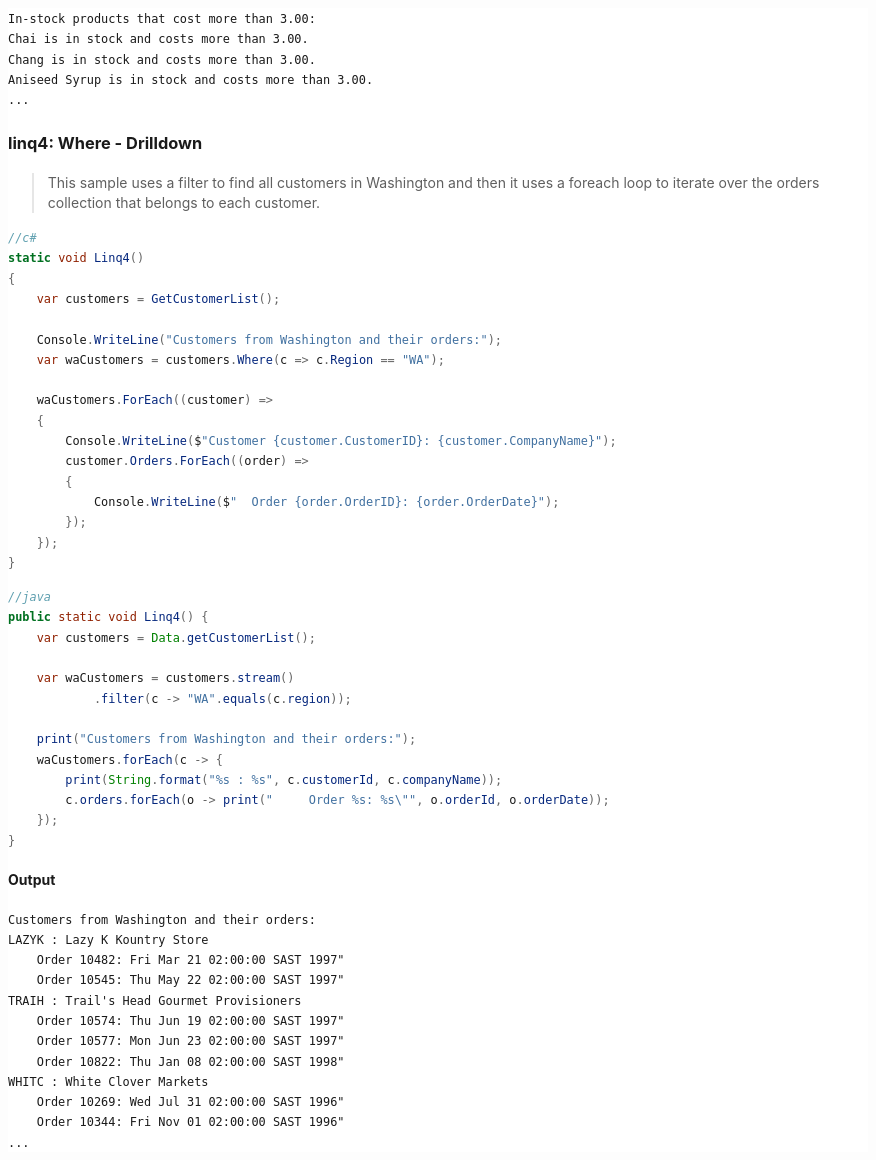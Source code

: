 
    In-stock products that cost more than 3.00:
    Chai is in stock and costs more than 3.00.
    Chang is in stock and costs more than 3.00.
    Aniseed Syrup is in stock and costs more than 3.00.
    ...

### linq4: Where - Drilldown
>This sample uses a filter to find all customers in Washington and then it uses a foreach loop to iterate over the orders collection that belongs to each customer.
```csharp
//c#
static void Linq4()
{
    var customers = GetCustomerList();

    Console.WriteLine("Customers from Washington and their orders:");
    var waCustomers = customers.Where(c => c.Region == "WA");

    waCustomers.ForEach((customer) =>
    {
        Console.WriteLine($"Customer {customer.CustomerID}: {customer.CompanyName}");
        customer.Orders.ForEach((order) => 
        {
            Console.WriteLine($"  Order {order.OrderID}: {order.OrderDate}");
        });
    });
}
```
```java
//java
public static void Linq4() {
    var customers = Data.getCustomerList();

    var waCustomers = customers.stream()
            .filter(c -> "WA".equals(c.region));

    print("Customers from Washington and their orders:");
    waCustomers.forEach(c -> {
        print(String.format("%s : %s", c.customerId, c.companyName));
        c.orders.forEach(o -> print("     Order %s: %s\"", o.orderId, o.orderDate));
    });
}
```
#### Output

    Customers from Washington and their orders:
    LAZYK : Lazy K Kountry Store
        Order 10482: Fri Mar 21 02:00:00 SAST 1997"
        Order 10545: Thu May 22 02:00:00 SAST 1997"
    TRAIH : Trail's Head Gourmet Provisioners
        Order 10574: Thu Jun 19 02:00:00 SAST 1997"
        Order 10577: Mon Jun 23 02:00:00 SAST 1997"
        Order 10822: Thu Jan 08 02:00:00 SAST 1998"
    WHITC : White Clover Markets
        Order 10269: Wed Jul 31 02:00:00 SAST 1996"
        Order 10344: Fri Nov 01 02:00:00 SAST 1996"
    ...
